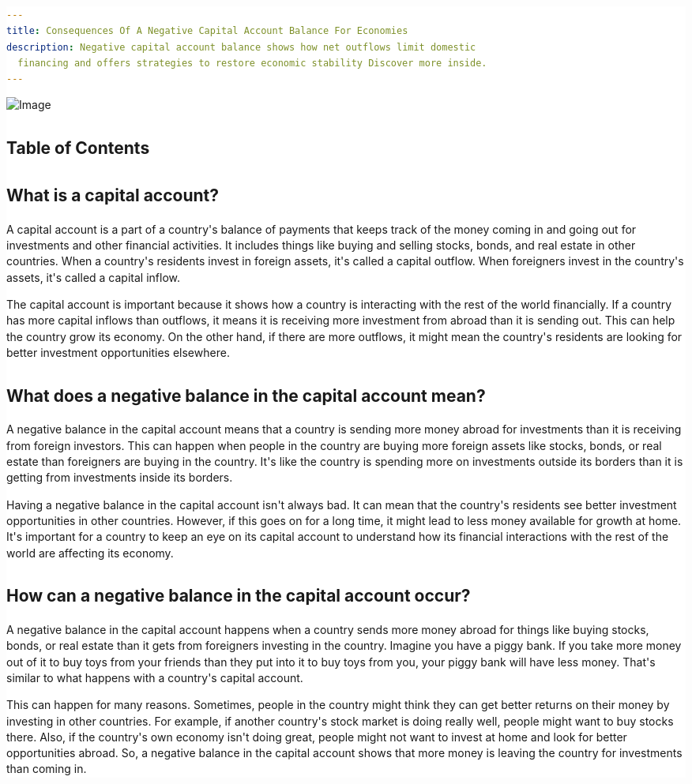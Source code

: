 ```yaml
---
title: Consequences Of A Negative Capital Account Balance For Economies
description: Negative capital account balance shows how net outflows limit domestic
  financing and offers strategies to restore economic stability Discover more inside.
---
```



![Image](images/1.png)

## Table of Contents

## What is a capital account?

A capital account is a part of a country's balance of payments that keeps track of the money coming in and going out for investments and other financial activities. It includes things like buying and selling stocks, bonds, and real estate in other countries. When a country's residents invest in foreign assets, it's called a capital outflow. When foreigners invest in the country's assets, it's called a capital inflow.

The capital account is important because it shows how a country is interacting with the rest of the world financially. If a country has more capital inflows than outflows, it means it is receiving more investment from abroad than it is sending out. This can help the country grow its economy. On the other hand, if there are more outflows, it might mean the country's residents are looking for better investment opportunities elsewhere.

## What does a negative balance in the capital account mean?

A negative balance in the capital account means that a country is sending more money abroad for investments than it is receiving from foreign investors. This can happen when people in the country are buying more foreign assets like stocks, bonds, or real estate than foreigners are buying in the country. It's like the country is spending more on investments outside its borders than it is getting from investments inside its borders.

Having a negative balance in the capital account isn't always bad. It can mean that the country's residents see better investment opportunities in other countries. However, if this goes on for a long time, it might lead to less money available for growth at home. It's important for a country to keep an eye on its capital account to understand how its financial interactions with the rest of the world are affecting its economy.

## How can a negative balance in the capital account occur?

A negative balance in the capital account happens when a country sends more money abroad for things like buying stocks, bonds, or real estate than it gets from foreigners investing in the country. Imagine you have a piggy bank. If you take more money out of it to buy toys from your friends than they put into it to buy toys from you, your piggy bank will have less money. That's similar to what happens with a country's capital account.

This can happen for many reasons. Sometimes, people in the country might think they can get better returns on their money by investing in other countries. For example, if another country's stock market is doing really well, people might want to buy stocks there. Also, if the country's own economy isn't doing great, people might not want to invest at home and look for better opportunities abroad. So, a negative balance in the capital account shows that more money is leaving the country for investments than coming in.
